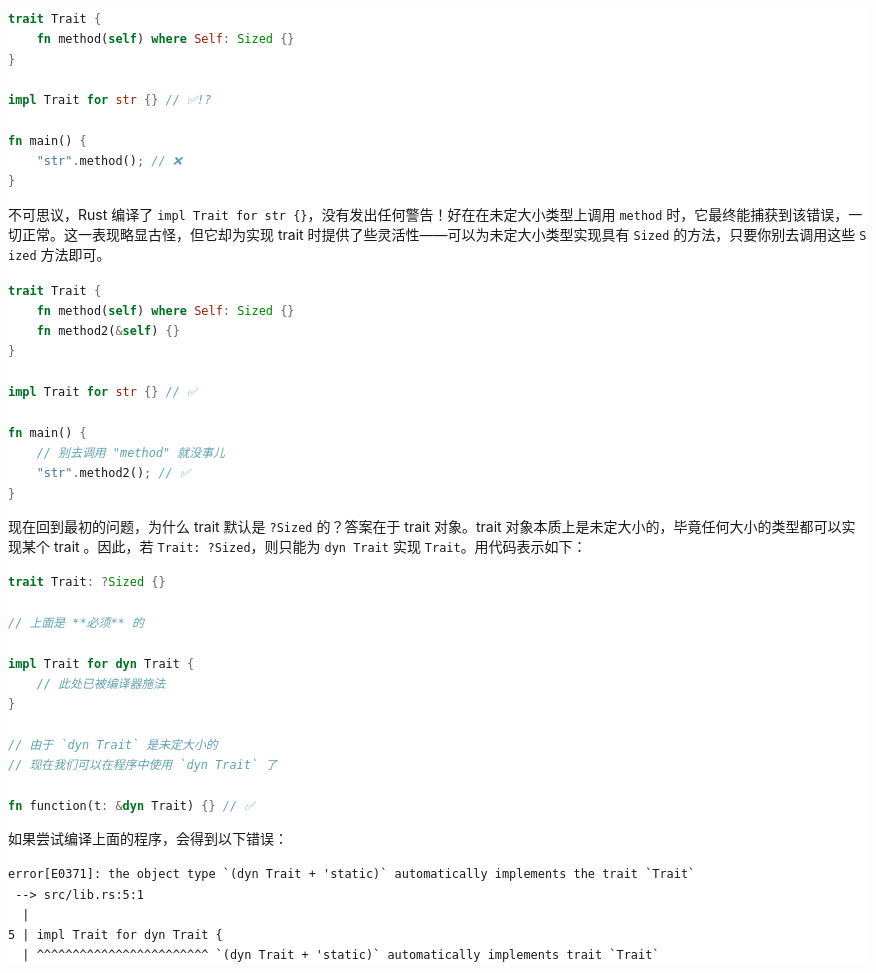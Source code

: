 ```rust
trait Trait {
    fn method(self) where Self: Sized {}
}

impl Trait for str {} // ✅!?

fn main() {
    "str".method(); // ❌
}
```

不可思议，Rust 编译了 `impl Trait for str {}`，没有发出任何警告！好在在未定大小类型上调用 `method` 时，它最终能捕获到该错误，一切正常。这一表现略显古怪，但它却为实现 trait 时提供了些灵活性——可以为未定大小类型实现具有 `Sized` 的方法，只要你别去调用这些 `Sized` 方法即可。

```rust
trait Trait {
    fn method(self) where Self: Sized {}
    fn method2(&self) {}
}

impl Trait for str {} // ✅

fn main() {
    // 别去调用 "method" 就没事儿
    "str".method2(); // ✅
}
```

现在回到最初的问题，为什么 trait 默认是 `?Sized` 的？答案在于 trait 对象。trait 对象本质上是未定大小的，毕竟任何大小的类型都可以实现某个 trait 。因此，若 `Trait: ?Sized`，则只能为 `dyn Trait` 实现 `Trait`。用代码表示如下：

```rust
trait Trait: ?Sized {}

// 上面是 **必须** 的

impl Trait for dyn Trait {
    // 此处已被编译器施法
}

// 由于 `dyn Trait` 是未定大小的
// 现在我们可以在程序中使用 `dyn Trait` 了

fn function(t: &dyn Trait) {} // ✅
```

如果尝试编译上面的程序，会得到以下错误：

```none
error[E0371]: the object type `(dyn Trait + 'static)` automatically implements the trait `Trait`
 --> src/lib.rs:5:1
  |
5 | impl Trait for dyn Trait {
  | ^^^^^^^^^^^^^^^^^^^^^^^^ `(dyn Trait + 'static)` automatically implements trait `Trait`
```
